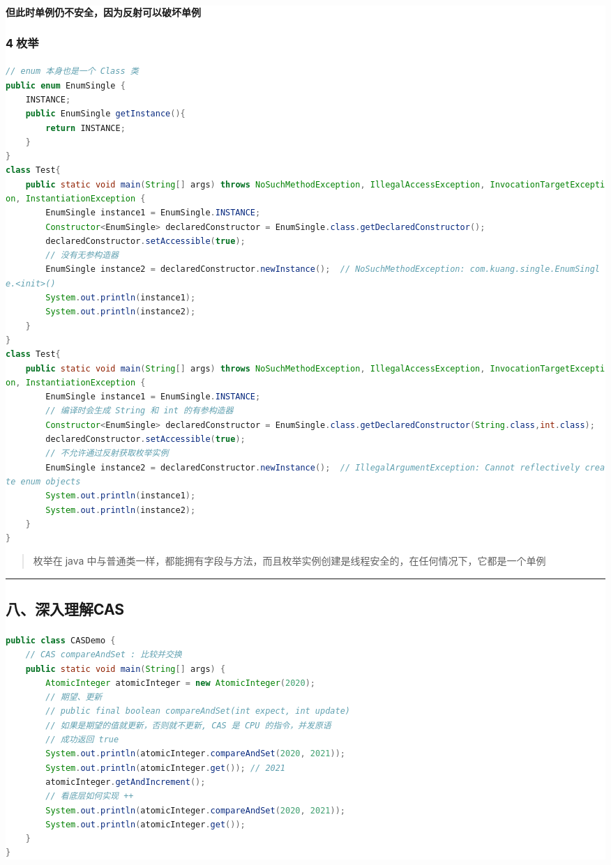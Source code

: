 **但此时单例仍不安全，因为反射可以破坏单例**

### 4 枚举

```java
// enum 本身也是一个 Class 类
public enum EnumSingle {    
    INSTANCE;    
    public EnumSingle getInstance(){
        return INSTANCE;
    }
}
class Test{
    public static void main(String[] args) throws NoSuchMethodException, IllegalAccessException, InvocationTargetException, InstantiationException {
        EnumSingle instance1 = EnumSingle.INSTANCE;
        Constructor<EnumSingle> declaredConstructor = EnumSingle.class.getDeclaredConstructor();
        declaredConstructor.setAccessible(true);
        // 没有无参构造器
        EnumSingle instance2 = declaredConstructor.newInstance();  // NoSuchMethodException: com.kuang.single.EnumSingle.<init>()
        System.out.println(instance1);
        System.out.println(instance2);
    }
}
class Test{
    public static void main(String[] args) throws NoSuchMethodException, IllegalAccessException, InvocationTargetException, InstantiationException {
        EnumSingle instance1 = EnumSingle.INSTANCE;
        // 编译时会生成 String 和 int 的有参构造器
        Constructor<EnumSingle> declaredConstructor = EnumSingle.class.getDeclaredConstructor(String.class,int.class);
        declaredConstructor.setAccessible(true);
        // 不允许通过反射获取枚举实例
        EnumSingle instance2 = declaredConstructor.newInstance();  // IllegalArgumentException: Cannot reflectively create enum objects
        System.out.println(instance1);
        System.out.println(instance2);
    }
}
```

> 枚举在 java 中与普通类一样，都能拥有字段与方法，而且枚举实例创建是线程安全的，在任何情况下，它都是一个单例

---

## 八、深入理解CAS

```java
public class CASDemo {    
    // CAS compareAndSet : 比较并交换
    public static void main(String[] args) {        
        AtomicInteger atomicInteger = new AtomicInteger(2020);         
        // 期望、更新         
        // public final boolean compareAndSet(int expect, int update)
        // 如果是期望的值就更新，否则就不更新, CAS 是 CPU 的指令，并发原语
        // 成功返回 true
        System.out.println(atomicInteger.compareAndSet(2020, 2021));         
        System.out.println(atomicInteger.get()); // 2021
        atomicInteger.getAndIncrement();
        // 看底层如何实现 ++
        System.out.println(atomicInteger.compareAndSet(2020, 2021));         
        System.out.println(atomicInteger.get());     
    } 
}
```